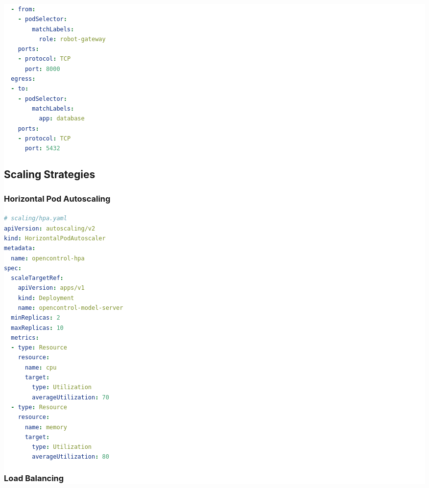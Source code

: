 ```yaml
  - from:
    - podSelector:
        matchLabels:
          role: robot-gateway
    ports:
    - protocol: TCP
      port: 8000
  egress:
  - to:
    - podSelector:
        matchLabels:
          app: database
    ports:
    - protocol: TCP
      port: 5432
```

## Scaling Strategies

### Horizontal Pod Autoscaling

```yaml
# scaling/hpa.yaml
apiVersion: autoscaling/v2
kind: HorizontalPodAutoscaler
metadata:
  name: opencontrol-hpa
spec:
  scaleTargetRef:
    apiVersion: apps/v1
    kind: Deployment
    name: opencontrol-model-server
  minReplicas: 2
  maxReplicas: 10
  metrics:
  - type: Resource
    resource:
      name: cpu
      target:
        type: Utilization
        averageUtilization: 70
  - type: Resource
    resource:
      name: memory
      target:
        type: Utilization
        averageUtilization: 80
```

### Load Balancing
